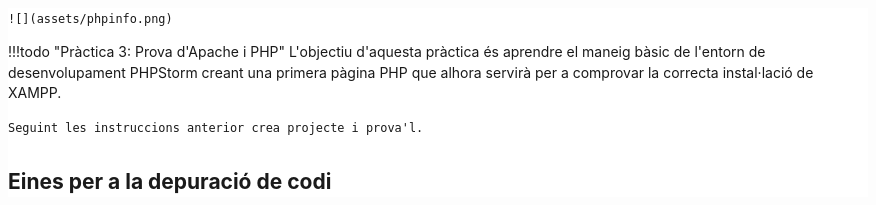     ![](assets/phpinfo.png)

!!!todo "Pràctica 3: Prova d'Apache i PHP"
    L'objectiu d'aquesta pràctica és aprendre el maneig bàsic de l'entorn de desenvolupament PHPStorm creant una primera pàgina PHP que alhora servirà per a comprovar la correcta instal·lació de XAMPP.
    
    Seguint les instruccions anterior crea projecte i prova'l.
## Eines per a la depuració de codi
